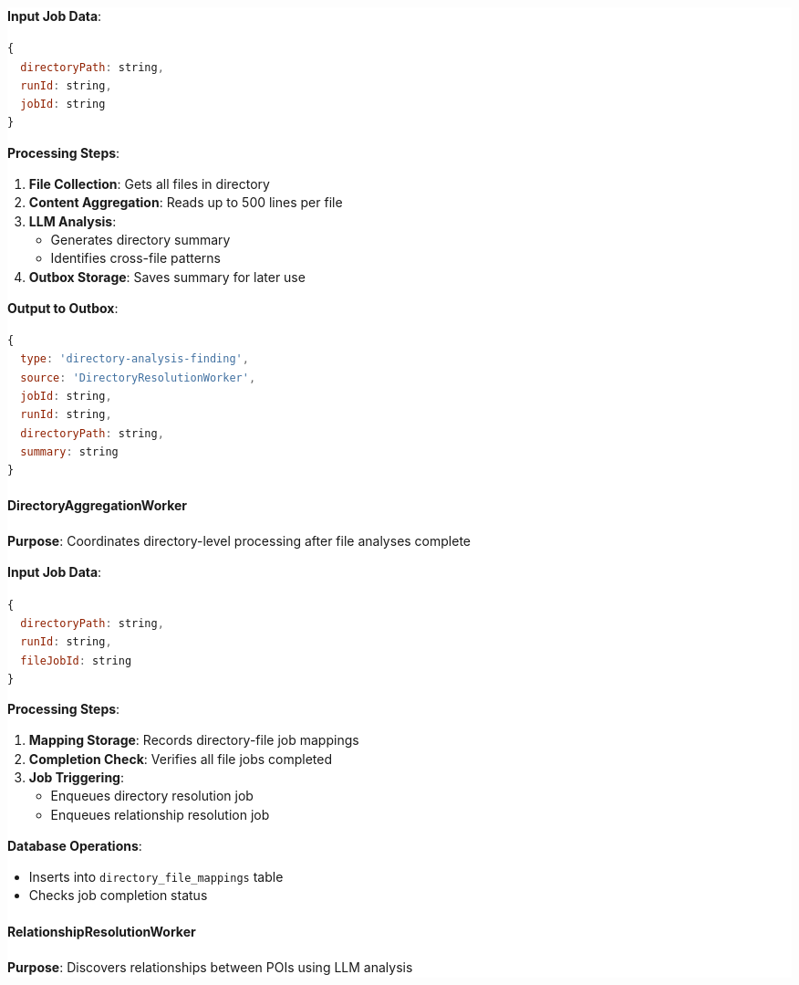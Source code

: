 **Input Job Data**:
```javascript
{
  directoryPath: string,
  runId: string,
  jobId: string
}
```

**Processing Steps**:
1. **File Collection**: Gets all files in directory
2. **Content Aggregation**: Reads up to 500 lines per file
3. **LLM Analysis**: 
   - Generates directory summary
   - Identifies cross-file patterns
4. **Outbox Storage**: Saves summary for later use

**Output to Outbox**:
```javascript
{
  type: 'directory-analysis-finding',
  source: 'DirectoryResolutionWorker',
  jobId: string,
  runId: string,
  directoryPath: string,
  summary: string
}
```

#### DirectoryAggregationWorker

**Purpose**: Coordinates directory-level processing after file analyses complete

**Input Job Data**:
```javascript
{
  directoryPath: string,
  runId: string,
  fileJobId: string
}
```

**Processing Steps**:
1. **Mapping Storage**: Records directory-file job mappings
2. **Completion Check**: Verifies all file jobs completed
3. **Job Triggering**:
   - Enqueues directory resolution job
   - Enqueues relationship resolution job

**Database Operations**:
- Inserts into `directory_file_mappings` table
- Checks job completion status

#### RelationshipResolutionWorker

**Purpose**: Discovers relationships between POIs using LLM analysis
